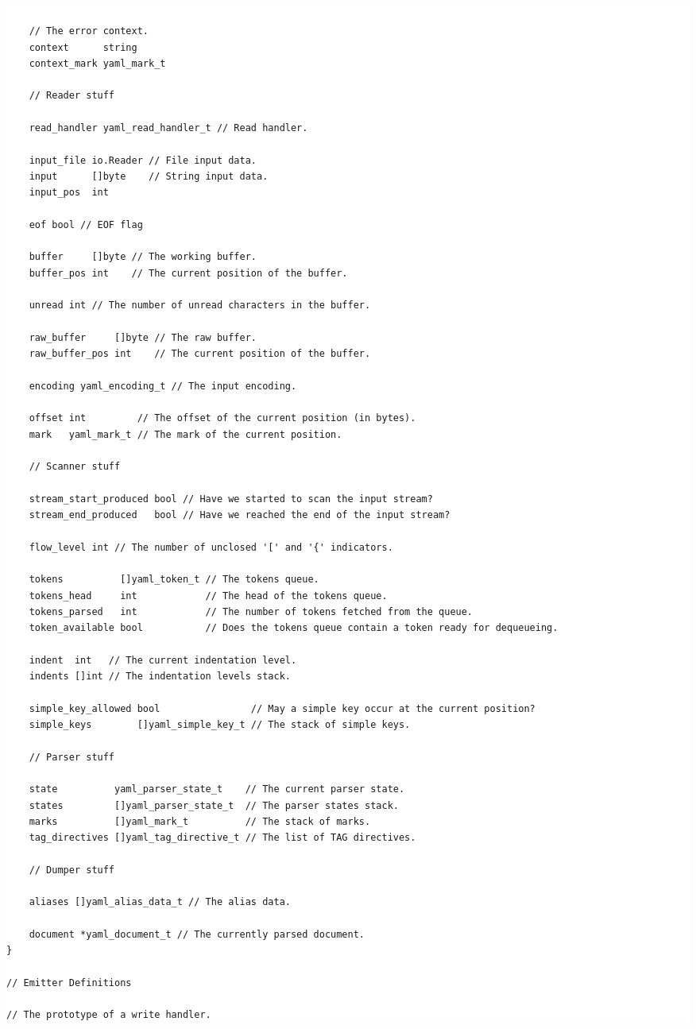 ```

	// The error context.
	context      string
	context_mark yaml_mark_t

	// Reader stuff

	read_handler yaml_read_handler_t // Read handler.

	input_file io.Reader // File input data.
	input      []byte    // String input data.
	input_pos  int

	eof bool // EOF flag

	buffer     []byte // The working buffer.
	buffer_pos int    // The current position of the buffer.

	unread int // The number of unread characters in the buffer.

	raw_buffer     []byte // The raw buffer.
	raw_buffer_pos int    // The current position of the buffer.

	encoding yaml_encoding_t // The input encoding.

	offset int         // The offset of the current position (in bytes).
	mark   yaml_mark_t // The mark of the current position.

	// Scanner stuff

	stream_start_produced bool // Have we started to scan the input stream?
	stream_end_produced   bool // Have we reached the end of the input stream?

	flow_level int // The number of unclosed '[' and '{' indicators.

	tokens          []yaml_token_t // The tokens queue.
	tokens_head     int            // The head of the tokens queue.
	tokens_parsed   int            // The number of tokens fetched from the queue.
	token_available bool           // Does the tokens queue contain a token ready for dequeueing.

	indent  int   // The current indentation level.
	indents []int // The indentation levels stack.

	simple_key_allowed bool                // May a simple key occur at the current position?
	simple_keys        []yaml_simple_key_t // The stack of simple keys.

	// Parser stuff

	state          yaml_parser_state_t    // The current parser state.
	states         []yaml_parser_state_t  // The parser states stack.
	marks          []yaml_mark_t          // The stack of marks.
	tag_directives []yaml_tag_directive_t // The list of TAG directives.

	// Dumper stuff

	aliases []yaml_alias_data_t // The alias data.

	document *yaml_document_t // The currently parsed document.
}

// Emitter Definitions

// The prototype of a write handler.
```